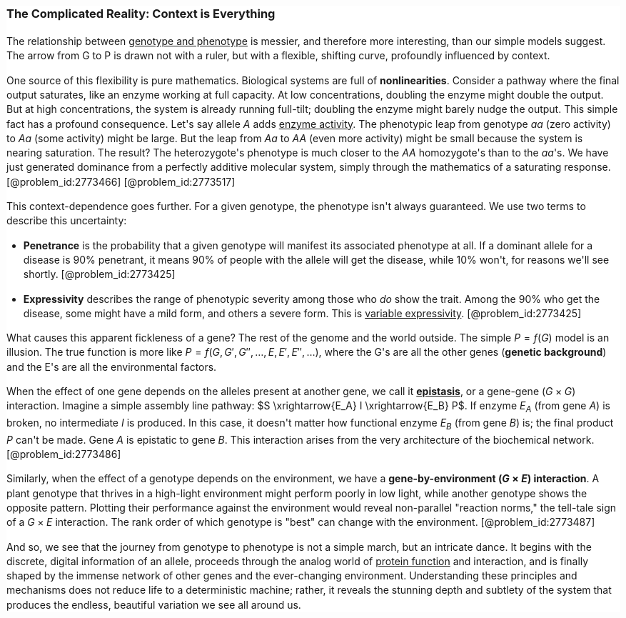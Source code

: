### The Complicated Reality: Context is Everything

The relationship between [genotype and phenotype](@article_id:175189) is messier, and therefore more interesting, than our simple models suggest. The arrow from G to P is drawn not with a ruler, but with a flexible, shifting curve, profoundly influenced by context.

One source of this flexibility is pure mathematics. Biological systems are full of **nonlinearities**. Consider a pathway where the final output saturates, like an enzyme working at full capacity. At low concentrations, doubling the enzyme might double the output. But at high concentrations, the system is already running full-tilt; doubling the enzyme might barely nudge the output. This simple fact has a profound consequence. Let's say allele $A$ adds [enzyme activity](@article_id:143353). The phenotypic leap from genotype $aa$ (zero activity) to $Aa$ (some activity) might be large. But the leap from $Aa$ to $AA$ (even more activity) might be small because the system is nearing saturation. The result? The heterozygote's phenotype is much closer to the $AA$ homozygote's than to the $aa$'s. We have just generated dominance from a perfectly additive molecular system, simply through the mathematics of a saturating response. [@problem_id:2773466] [@problem_id:2773517]

This context-dependence goes further. For a given genotype, the phenotype isn't always guaranteed. We use two terms to describe this uncertainty:

*   **Penetrance** is the probability that a given genotype will manifest its associated phenotype at all. If a dominant allele for a disease is 90% penetrant, it means 90% of people with the allele will get the disease, while 10% won't, for reasons we'll see shortly. [@problem_id:2773425]

*   **Expressivity** describes the range of phenotypic severity among those who *do* show the trait. Among the 90% who get the disease, some might have a mild form, and others a severe form. This is [variable expressivity](@article_id:262903). [@problem_id:2773425]

What causes this apparent fickleness of a gene? The rest of the genome and the world outside. The simple $P = f(G)$ model is an illusion. The true function is more like $P = f(G, G', G'', \dots, E, E', E'', \dots)$, where the G's are all the other genes (**genetic background**) and the E's are all the environmental factors.

When the effect of one gene depends on the alleles present at another gene, we call it **[epistasis](@article_id:136080)**, or a gene-gene ($G \times G$) interaction. Imagine a simple assembly line pathway: $S \xrightarrow{E_A} I \xrightarrow{E_B} P$. If enzyme $E_A$ (from gene $A$) is broken, no intermediate $I$ is produced. In this case, it doesn't matter how functional enzyme $E_B$ (from gene $B$) is; the final product $P$ can't be made. Gene $A$ is epistatic to gene $B$. This interaction arises from the very architecture of the biochemical network. [@problem_id:2773486]

Similarly, when the effect of a genotype depends on the environment, we have a **gene-by-environment ($G \times E$) interaction**. A plant genotype that thrives in a high-light environment might perform poorly in low light, while another genotype shows the opposite pattern. Plotting their performance against the environment would reveal non-parallel "reaction norms," the tell-tale sign of a $G \times E$ interaction. The rank order of which genotype is "best" can change with the environment. [@problem_id:2773487]

And so, we see that the journey from genotype to phenotype is not a simple march, but an intricate dance. It begins with the discrete, digital information of an allele, proceeds through the analog world of [protein function](@article_id:171529) and interaction, and is finally shaped by the immense network of other genes and the ever-changing environment. Understanding these principles and mechanisms does not reduce life to a deterministic machine; rather, it reveals the stunning depth and subtlety of the system that produces the endless, beautiful variation we see all around us.